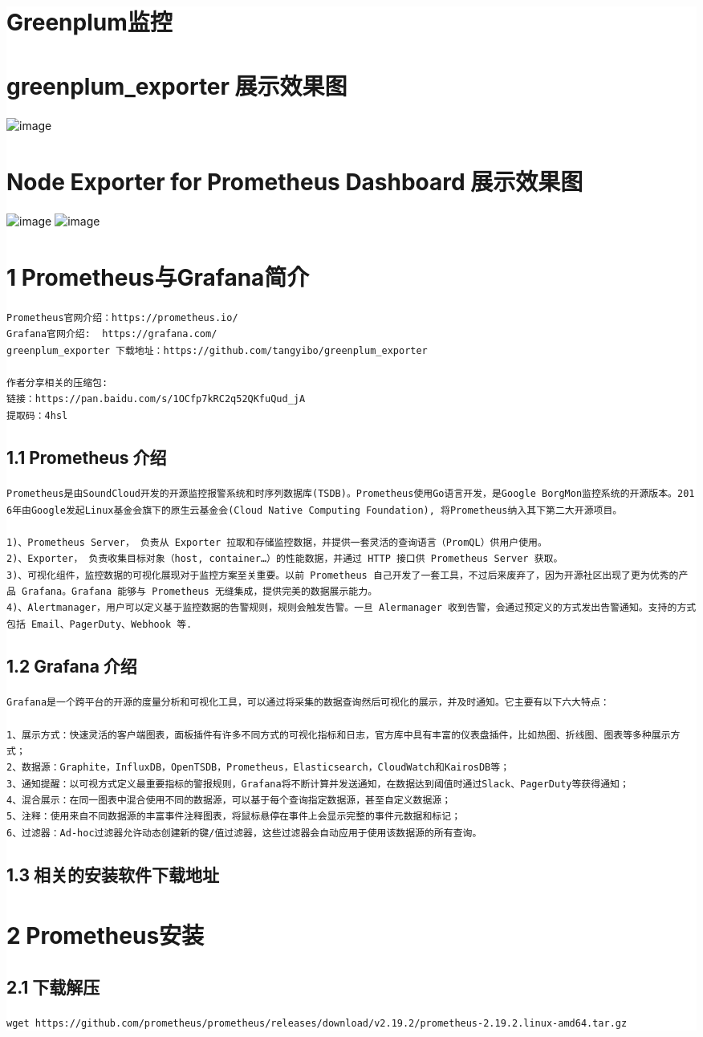 # Greenplum监控

#  greenplum_exporter 展示效果图
![image](https://github.com/xfg0218/greenplum--summarize/blob/master/images/greenplum_exporter/greenplum_exporter.png)

# Node Exporter for Prometheus Dashboard 展示效果图

![image](https://github.com/xfg0218/greenplum--summarize/blob/master/images/greenplum_exporter/node_exporter_1.png)
![image](https://github.com/xfg0218/greenplum--summarize/blob/master/images/greenplum_exporter/node_exporter_2.png)


# 1  Prometheus与Grafana简介
	Prometheus官网介绍：https://prometheus.io/
	Grafana官网介绍:  https://grafana.com/
	greenplum_exporter 下载地址：https://github.com/tangyibo/greenplum_exporter
	
	作者分享相关的压缩包:
	链接：https://pan.baidu.com/s/1OCfp7kRC2q52QKfuQud_jA
	提取码：4hsl 
## 1.1 Prometheus 介绍
	Prometheus是由SoundCloud开发的开源监控报警系统和时序列数据库(TSDB)。Prometheus使用Go语言开发，是Google BorgMon监控系统的开源版本。2016年由Google发起Linux基金会旗下的原生云基金会(Cloud Native Computing Foundation), 将Prometheus纳入其下第二大开源项目。

	1)、Prometheus Server， 负责从 Exporter 拉取和存储监控数据，并提供一套灵活的查询语言（PromQL）供用户使用。
	2)、Exporter， 负责收集目标对象（host, container…）的性能数据，并通过 HTTP 接口供 Prometheus Server 获取。
	3)、可视化组件，监控数据的可视化展现对于监控方案至关重要。以前 Prometheus 自己开发了一套工具，不过后来废弃了，因为开源社区出现了更为优秀的产品 Grafana。Grafana 能够与 Prometheus 无缝集成，提供完美的数据展示能力。
	4)、Alertmanager，用户可以定义基于监控数据的告警规则，规则会触发告警。一旦 Alermanager 收到告警，会通过预定义的方式发出告警通知。支持的方式包括 Email、PagerDuty、Webhook 等.
	
## 1.2 Grafana 介绍
	Grafana是一个跨平台的开源的度量分析和可视化工具，可以通过将采集的数据查询然后可视化的展示，并及时通知。它主要有以下六大特点：
	
	1、展示方式：快速灵活的客户端图表，面板插件有许多不同方式的可视化指标和日志，官方库中具有丰富的仪表盘插件，比如热图、折线图、图表等多种展示方式；
	2、数据源：Graphite，InfluxDB，OpenTSDB，Prometheus，Elasticsearch，CloudWatch和KairosDB等；
	3、通知提醒：以可视方式定义最重要指标的警报规则，Grafana将不断计算并发送通知，在数据达到阈值时通过Slack、PagerDuty等获得通知；
	4、混合展示：在同一图表中混合使用不同的数据源，可以基于每个查询指定数据源，甚至自定义数据源；
	5、注释：使用来自不同数据源的丰富事件注释图表，将鼠标悬停在事件上会显示完整的事件元数据和标记；
	6、过滤器：Ad-hoc过滤器允许动态创建新的键/值过滤器，这些过滤器会自动应用于使用该数据源的所有查询。
## 1.3 相关的安装软件下载地址

# 2  Prometheus安装
## 2.1 下载解压
	wget https://github.com/prometheus/prometheus/releases/download/v2.19.2/prometheus-2.19.2.linux-amd64.tar.gz
	